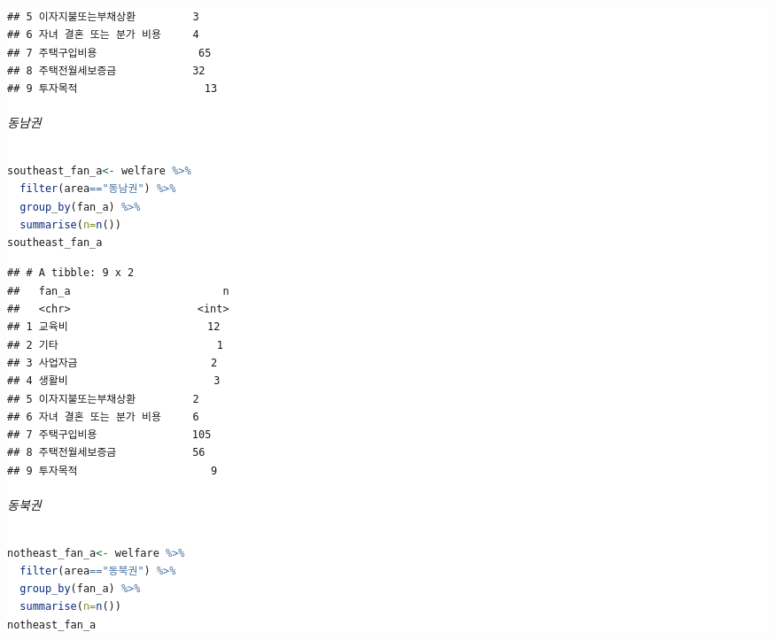     ## 5 이자지불또는부채상환         3
    ## 6 자녀 결혼 또는 분가 비용     4
    ## 7 주택구입비용                65
    ## 8 주택전월세보증금            32
    ## 9 투자목적                    13

###### 동남권

``` r
southeast_fan_a<- welfare %>% 
  filter(area=="동남권") %>% 
  group_by(fan_a) %>% 
  summarise(n=n())
southeast_fan_a
```

    ## # A tibble: 9 x 2
    ##   fan_a                        n
    ##   <chr>                    <int>
    ## 1 교육비                      12
    ## 2 기타                         1
    ## 3 사업자금                     2
    ## 4 생활비                       3
    ## 5 이자지불또는부채상환         2
    ## 6 자녀 결혼 또는 분가 비용     6
    ## 7 주택구입비용               105
    ## 8 주택전월세보증금            56
    ## 9 투자목적                     9

###### 동북권

``` r
notheast_fan_a<- welfare %>% 
  filter(area=="동북권") %>% 
  group_by(fan_a) %>% 
  summarise(n=n())
notheast_fan_a
```
